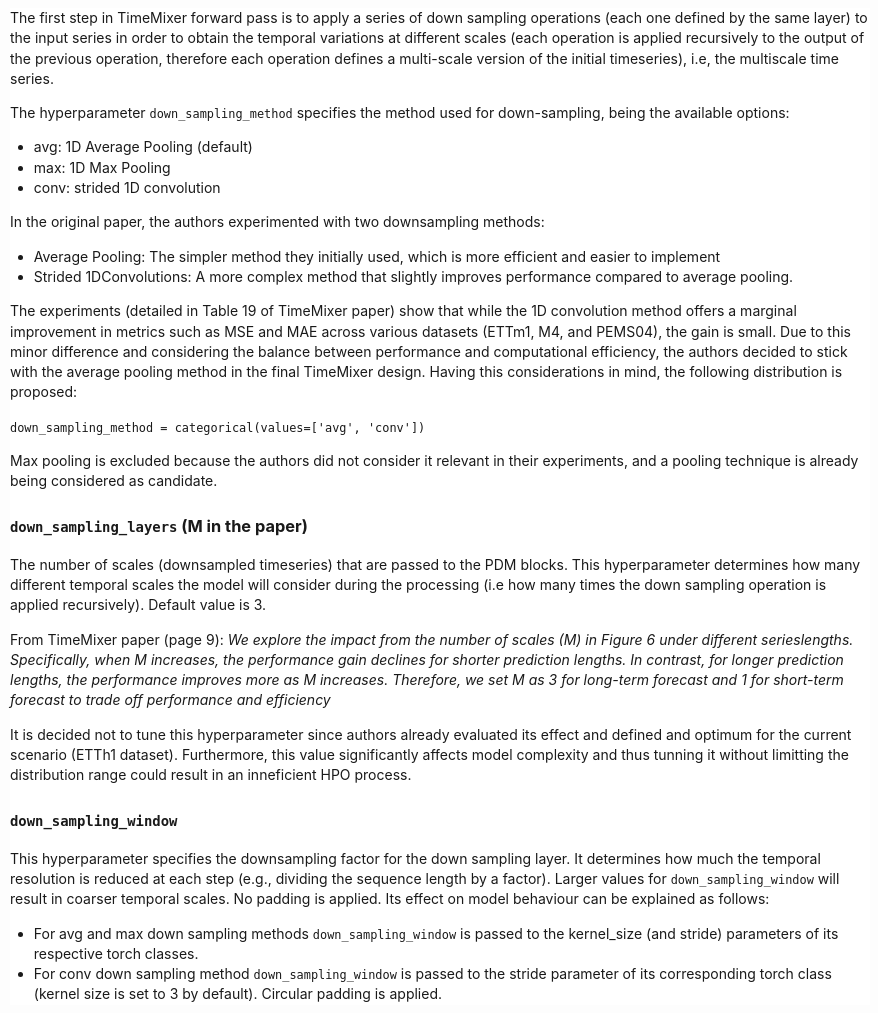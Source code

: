 The first step in TimeMixer forward pass is to apply a series of down sampling operations 
(each one defined by the same layer) to the input series in order to obtain the temporal variations 
at different scales (each operation is applied recursively to the output of the previous operation, therefore each operation defines a multi-scale version of the initial timeseries), i.e, the multiscale time series.

The hyperparameter `down_sampling_method` specifies the method used for down-sampling, being the available options:
* avg: 1D Average Pooling (default)
* max: 1D Max Pooling
* conv: strided 1D convolution

In the original paper, the authors experimented with two downsampling methods:

* Average Pooling: The simpler method they initially used, which is more efficient and easier to implement
* Strided 1DConvolutions: A more complex method that slightly improves performance compared to average pooling.

The experiments (detailed in Table 19 of TimeMixer paper) show that while the 1D convolution method offers a marginal improvement in metrics such as MSE and MAE across various datasets (ETTm1, M4, and PEMS04), the gain is small. Due to this minor difference and considering the balance between performance and computational efficiency, the authors decided to stick with the average pooling method in the final TimeMixer design. Having this considerations in mind, the following distribution is proposed:

```
down_sampling_method = categorical(values=['avg', 'conv'])
```

Max pooling is excluded because the authors did not consider it relevant in their experiments, and a pooling technique is already being considered as candidate.

### **`down_sampling_layers`** (M in the paper)

The number of scales (downsampled timeseries) that are passed to the PDM blocks. This hyperparameter determines how many different temporal scales the model will consider during the processing (i.e how many times 
the down sampling operation is applied recursively). Default value is 3.

From TimeMixer paper (page 9): *We explore the impact from the number of scales (M) in Figure 6 
under different serieslengths. Specifically, when M increases, the performance gain declines for 
shorter prediction lengths. In contrast, for longer prediction lengths, the performance improves 
more as M increases. Therefore, we set M as 3 for long-term forecast and 1 for short-term forecast 
to trade off performance and efficiency*

It is decided not to tune this hyperparameter since authors already evaluated its effect and defined and optimum for the current scenario (ETTh1 dataset). Furthermore, this value significantly affects model complexity and thus tunning it without limitting the distribution range could result in an inneficient HPO process.


### **`down_sampling_window`**

This hyperparameter specifies the downsampling factor for the down sampling layer. It determines how much the temporal resolution is reduced at each step (e.g., dividing the sequence length by a factor). Larger values for `down_sampling_window` will result in coarser temporal scales. No padding is applied. Its effect on model behaviour can be explained as follows:
* For avg and max down sampling methods `down_sampling_window` is passed to the kernel_size (and stride) parameters of its respective torch classes.
* For conv down sampling method `down_sampling_window` is passed to the stride parameter of its corresponding torch class (kernel size is set to 3 by default). Circular padding is applied.
